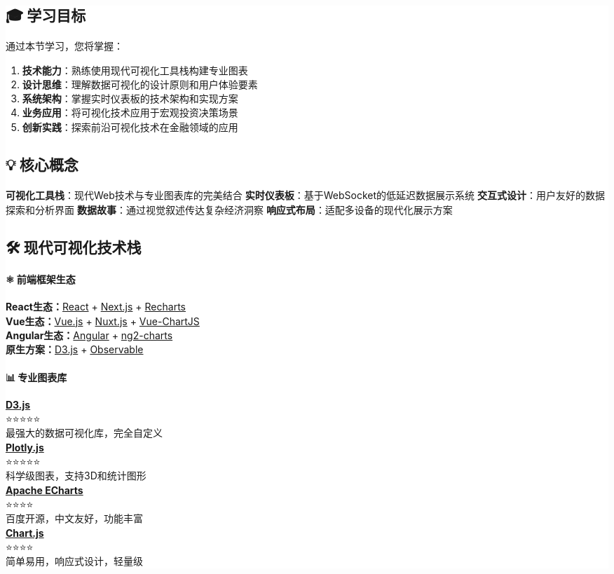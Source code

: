 ## 🎓 学习目标

通过本节学习，您将掌握：

1. **技术能力**：熟练使用现代可视化工具栈构建专业图表
2. **设计思维**：理解数据可视化的设计原则和用户体验要素
3. **系统架构**：掌握实时仪表板的技术架构和实现方案
4. **业务应用**：将可视化技术应用于宏观投资决策场景
5. **创新实践**：探索前沿可视化技术在金融领域的应用

## 💡 核心概念

**可视化工具栈**：现代Web技术与专业图表库的完美结合
**实时仪表板**：基于WebSocket的低延迟数据展示系统
**交互式设计**：用户友好的数据探索和分析界面
**数据故事**：通过视觉叙述传达复杂经济洞察
**响应式布局**：适配多设备的现代化展示方案

## 🛠️ 现代可视化技术栈

<div class="chapter-overview">
<div class="overview-grid">
<div class="overview-item">
<h4>⚛️ 前端框架生态</h4>
<p><strong>React生态：</strong><a href="https://react.dev" target="_blank" rel="noopener noreferrer">React</a> + <a href="https://nextjs.org" target="_blank" rel="noopener noreferrer">Next.js</a> + <a href="https://recharts.org" target="_blank" rel="noopener noreferrer">Recharts</a><br>
<strong>Vue生态：</strong><a href="https://vuejs.org" target="_blank" rel="noopener noreferrer">Vue.js</a> + <a href="https://nuxt.com" target="_blank" rel="noopener noreferrer">Nuxt.js</a> + <a href="https://vue-chartjs.org" target="_blank" rel="noopener noreferrer">Vue-ChartJS</a><br>
<strong>Angular生态：</strong><a href="https://angular.io" target="_blank" rel="noopener noreferrer">Angular</a> + <a href="https://ng2-charts.netlify.app" target="_blank" rel="noopener noreferrer">ng2-charts</a><br>
<strong>原生方案：</strong><a href="https://d3js.org" target="_blank" rel="noopener noreferrer">D3.js</a> + <a href="https://observablehq.com" target="_blank" rel="noopener noreferrer">Observable</a></p>
</div>
<div class="overview-item">
<h4>📊 专业图表库</h4>
<div class="chart-library">
<div class="library-item">
<strong><a href="https://d3js.org" target="_blank" rel="noopener noreferrer">D3.js</a></strong><br>
<span class="rating">⭐⭐⭐⭐⭐</span><br>
<span class="description">最强大的数据可视化库，完全自定义</span>
</div>
<div class="library-item">
<strong><a href="https://plotly.com/javascript/" target="_blank" rel="noopener noreferrer">Plotly.js</a></strong><br>
<span class="rating">⭐⭐⭐⭐⭐</span><br>
<span class="description">科学级图表，支持3D和统计图形</span>
</div>
<div class="library-item">
<strong><a href="https://echarts.apache.org" target="_blank" rel="noopener noreferrer">Apache ECharts</a></strong><br>
<span class="rating">⭐⭐⭐⭐</span><br>
<span class="description">百度开源，中文友好，功能丰富</span>
</div>
<div class="library-item">
<strong><a href="https://www.chartjs.org" target="_blank" rel="noopener noreferrer">Chart.js</a></strong><br>
<span class="rating">⭐⭐⭐⭐</span><br>
<span class="description">简单易用，响应式设计，轻量级</span>
</div>
</div>